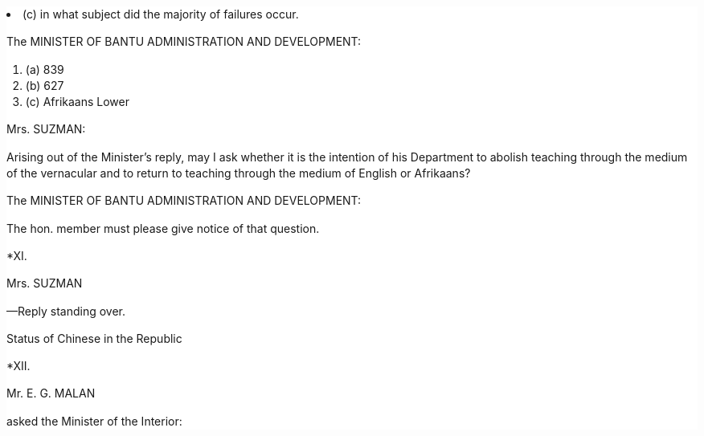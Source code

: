 <li>(c) in what subject did the majority of failures occur.</li>

</ol>

</question>

<answer by="#minister_of_bantu_administration_and_development" to="#suzman">

<from>The MINISTER OF BANTU ADMINISTRATION AND DEVELOPMENT:</from>

<ol>

<li>(a) 839</li>

<li>(b) 627</li>

<li>(c) Afrikaans Lower</li>

</ol>

</answer>

<question by="#suzman" to="#minister_of_bantu_administration_and_development">

<from>Mrs. SUZMAN:</from>

<p>Arising out of the Minister&#x2019;s reply, may I ask whether it is the intention of his Department to abolish teaching through the medium of the vernacular and to return to teaching through the medium of English or Afrikaans?</p>

</question>

<answer by="#minister_of_bantu_administration_and_development" to="#suzman">

<from>The MINISTER OF BANTU ADMINISTRATION AND DEVELOPMENT:</from>

<p>The hon. member must please give notice of that question.</p>

</answer>

<question by="#suzman" to="#minister">

<num>*XI.</num>

<from>Mrs. SUZMAN</from>

<p>&#x2014;Reply standing over.</p>

</question>

</oralStatements>

<oralStatements>

<heading>Status of Chinese in the Republic</heading>

<question by="#malan" to="#minister_of_the_interior">

<num>*XII.</num>

<from>Mr. E. G. MALAN</from>

<p>asked the Minister of the Interior:</p>

<ol>
